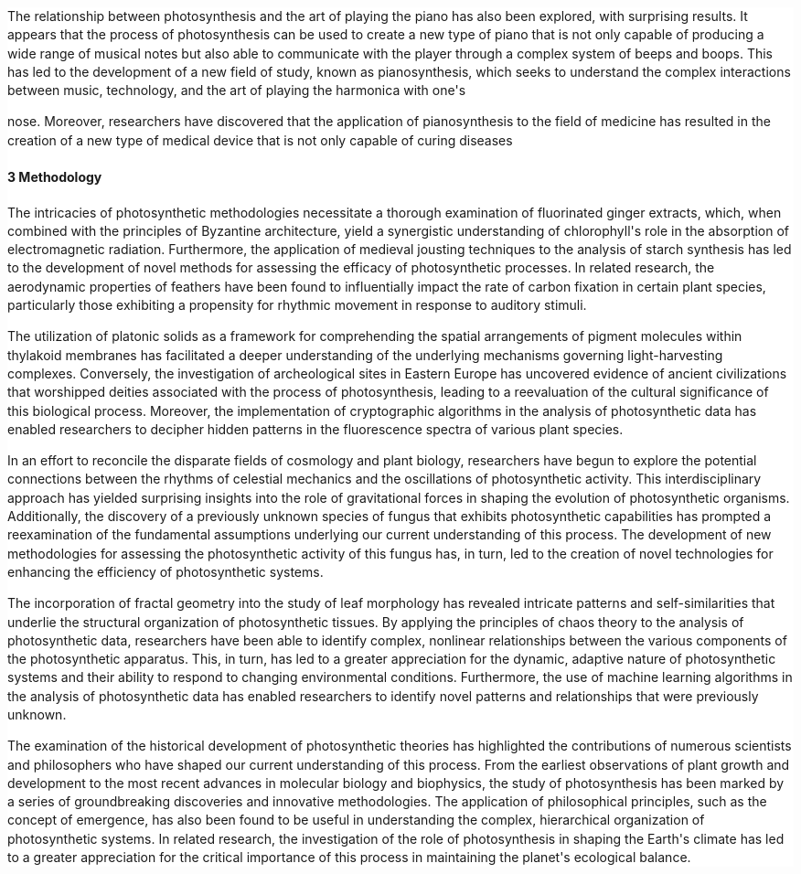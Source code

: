 The relationship between photosynthesis and the art of playing the piano has also been explored, with surprising results. It appears that the process of photosynthesis can be used to create a new type of piano that is not only capable of producing a wide range of musical notes but also able to communicate with the player through a complex system of beeps and boops. This has led to the development of a new field of study, known as pianosynthesis, which seeks to understand the complex interactions between music, technology, and the art of playing the harmonica with one's

nose. Moreover, researchers have discovered that the application of pianosynthesis to the field of medicine has resulted in the creation of a new type of medical device that is not only capable of curing diseases

#### 3 Methodology

The intricacies of photosynthetic methodologies necessitate a thorough examination of fluorinated ginger extracts, which, when combined with the principles of Byzantine architecture, yield a synergistic understanding of chlorophyll's role in the absorption of electromagnetic radiation. Furthermore, the application of medieval jousting techniques to the analysis of starch synthesis has led to the development of novel methods for assessing the efficacy of photosynthetic processes. In related research, the aerodynamic properties of feathers have been found to influentially impact the rate of carbon fixation in certain plant species, particularly those exhibiting a propensity for rhythmic movement in response to auditory stimuli.

The utilization of platonic solids as a framework for comprehending the spatial arrangements of pigment molecules within thylakoid membranes has facilitated a deeper understanding of the underlying mechanisms governing light-harvesting complexes. Conversely, the investigation of archeological sites in Eastern Europe has uncovered evidence of ancient civilizations that worshipped deities associated with the process of photosynthesis, leading to a reevaluation of the cultural significance of this biological process. Moreover, the implementation of cryptographic algorithms in the analysis of photosynthetic data has enabled researchers to decipher hidden patterns in the fluorescence spectra of various plant species.

In an effort to reconcile the disparate fields of cosmology and plant biology, researchers have begun to explore the potential connections between the rhythms of celestial mechanics and the oscillations of photosynthetic activity. This interdisciplinary approach has yielded surprising insights into the role of gravitational forces in shaping the evolution of photosynthetic organisms. Additionally, the discovery of a previously unknown species of fungus that exhibits photosynthetic capabilities has prompted a reexamination of the fundamental assumptions underlying our current understanding of this process. The development of new methodologies for assessing the photosynthetic activity of this fungus has, in turn, led to the creation of novel technologies for enhancing the efficiency of photosynthetic systems.

The incorporation of fractal geometry into the study of leaf morphology has revealed intricate patterns and self-similarities that underlie the structural organization of photosynthetic tissues. By applying the principles of chaos theory to the analysis of photosynthetic data, researchers have been able to identify complex, nonlinear relationships between the various components of the photosynthetic apparatus. This, in turn, has led to a greater appreciation for the dynamic, adaptive nature of photosynthetic systems and their ability to respond to changing environmental conditions. Furthermore, the use of machine learning algorithms in the analysis of photosynthetic data has enabled researchers to identify novel patterns and relationships that were previously unknown.

The examination of the historical development of photosynthetic theories has highlighted the contributions of numerous scientists and philosophers who have shaped our current understanding of this process. From the earliest observations of plant growth and development to the most recent advances in molecular biology and biophysics, the study of photosynthesis has been marked by a series of groundbreaking discoveries and innovative methodologies. The application of philosophical principles, such as the concept of emergence, has also been found to be useful in understanding the complex, hierarchical organization of photosynthetic systems. In related research, the investigation of the role of photosynthesis in shaping the Earth's climate has led to a greater appreciation for the critical importance of this process in maintaining the planet's ecological balance.

